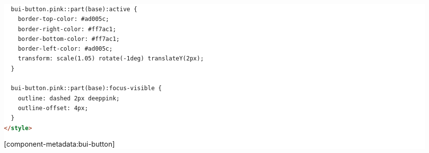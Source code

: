 ```html preview
  bui-button.pink::part(base):active {
    border-top-color: #ad005c;
    border-right-color: #ff7ac1;
    border-bottom-color: #ff7ac1;
    border-left-color: #ad005c;
    transform: scale(1.05) rotate(-1deg) translateY(2px);
  }

  bui-button.pink::part(base):focus-visible {
    outline: dashed 2px deeppink;
    outline-offset: 4px;
  }
</style>
```

[component-metadata:bui-button]
